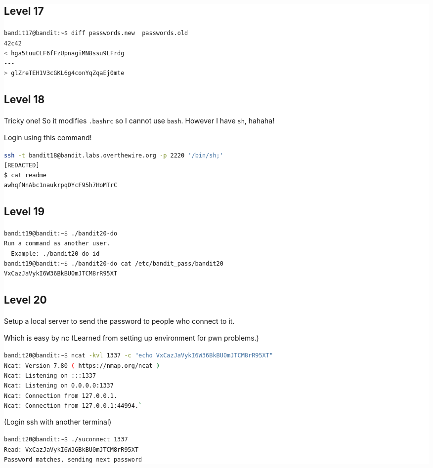 ## Level 17

```bash
bandit17@bandit:~$ diff passwords.new  passwords.old
42c42
< hga5tuuCLF6fFzUpnagiMN8ssu9LFrdg
---
> glZreTEH1V3cGKL6g4conYqZqaEj0mte
```

## Level 18

Tricky one! So it modifies `.bashrc` so I cannot use `bash`. However I have `sh`, hahaha!

Login using this command!

```bash
ssh -t bandit18@bandit.labs.overthewire.org -p 2220 '/bin/sh;'
[REDACTED]
$ cat readme
awhqfNnAbc1naukrpqDYcF95h7HoMTrC
```

## Level 19

```bash
bandit19@bandit:~$ ./bandit20-do
Run a command as another user.
  Example: ./bandit20-do id
bandit19@bandit:~$ ./bandit20-do cat /etc/bandit_pass/bandit20
VxCazJaVykI6W36BkBU0mJTCM8rR95XT
```

## Level 20

Setup a local server to send the password to people who connect to it.

Which is easy by nc (Learned from setting up environment for pwn problems.)

```bash
bandit20@bandit:~$ ncat -kvl 1337 -c "echo VxCazJaVykI6W36BkBU0mJTCM8rR95XT"
Ncat: Version 7.80 ( https://nmap.org/ncat )
Ncat: Listening on :::1337
Ncat: Listening on 0.0.0.0:1337
Ncat: Connection from 127.0.0.1.
Ncat: Connection from 127.0.0.1:44994.`
```
(Login ssh with another terminal)

```bash
bandit20@bandit:~$ ./suconnect 1337
Read: VxCazJaVykI6W36BkBU0mJTCM8rR95XT
Password matches, sending next password
```
